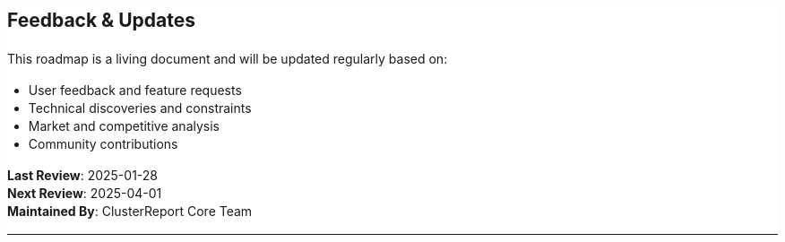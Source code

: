 
## Feedback & Updates

This roadmap is a living document and will be updated regularly based on:
- User feedback and feature requests
- Technical discoveries and constraints
- Market and competitive analysis
- Community contributions

**Last Review**: 2025-01-28  
**Next Review**: 2025-04-01  
**Maintained By**: ClusterReport Core Team

---

##
